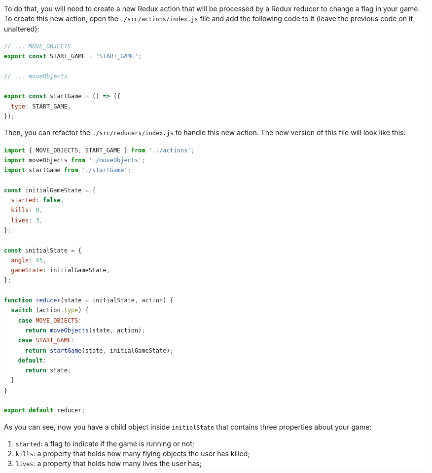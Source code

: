 To do that, you will need to create a new Redux action that will be processed by a Redux reducer to change a flag in your game. To create this new action, open the `./src/actions/index.js` file and add the following code to it (leave the previous code on it unaltered):

```js
// ... MOVE_OBJECTS
export const START_GAME = 'START_GAME';

// ... moveObjects

export const startGame = () => ({
  type: START_GAME,
});
```

Then, you can refactor the `./src/reducers/index.js` to handle this new action. The new version of this file will look like this:

```js
import { MOVE_OBJECTS, START_GAME } from '../actions';
import moveObjects from './moveObjects';
import startGame from './startGame';

const initialGameState = {
  started: false,
  kills: 0,
  lives: 3,
};

const initialState = {
  angle: 45,
  gameState: initialGameState,
};

function reducer(state = initialState, action) {
  switch (action.type) {
    case MOVE_OBJECTS:
      return moveObjects(state, action);
    case START_GAME:
      return startGame(state, initialGameState);
    default:
      return state;
  }
}

export default reducer;
```

As you can see, now you have a child object inside `initialState` that contains three properties about your game:

1. `started`: a flag to indicate if the game is running or not;
2. `kills`: a property that holds how many flying objects the user has killed;
3. `lives`: a property that holds how many lives the user has;

